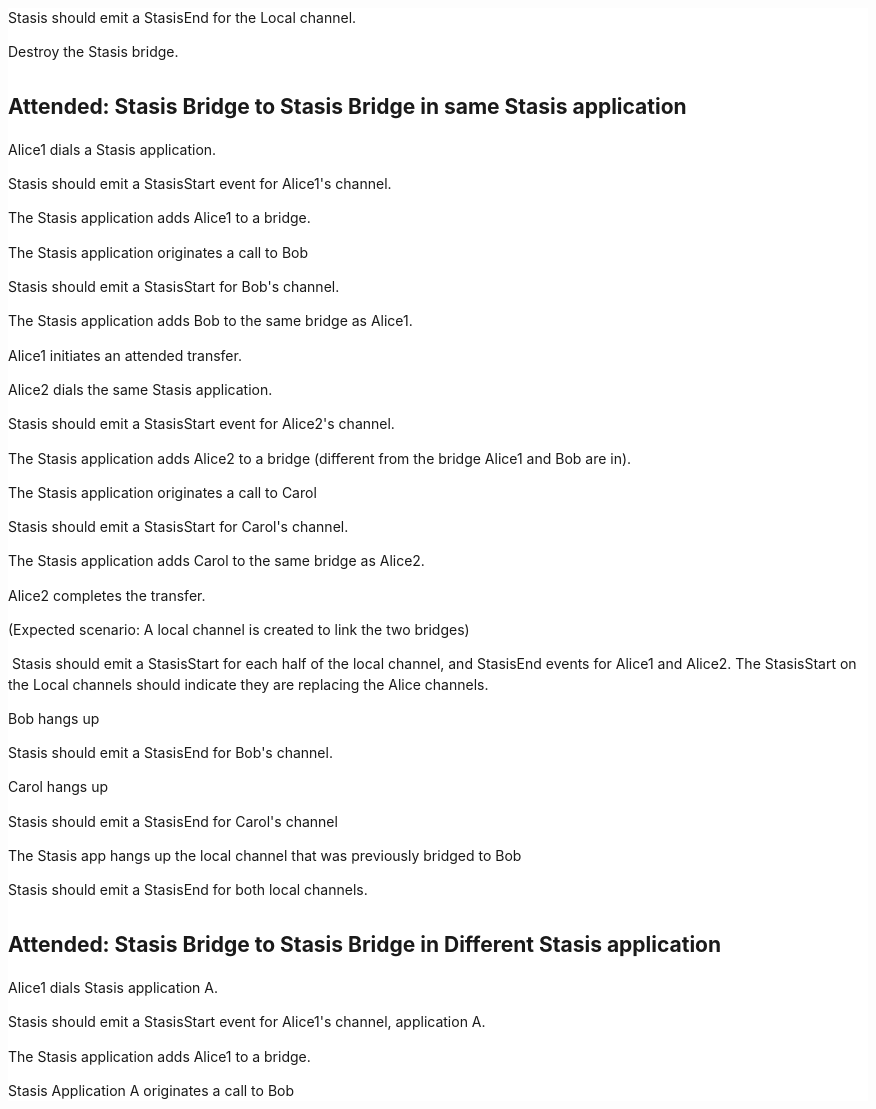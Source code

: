 Stasis should emit a StasisEnd for the Local channel.

Destroy the Stasis bridge.  


Attended: Stasis Bridge to Stasis Bridge in same Stasis application
-------------------------------------------------------------------

Alice1 dials a Stasis application.

Stasis should emit a StasisStart event for Alice1's channel.

The Stasis application adds Alice1 to a bridge.

The Stasis application originates a call to Bob

Stasis should emit a StasisStart for Bob's channel.

The Stasis application adds Bob to the same bridge as Alice1.

Alice1 initiates an attended transfer.

Alice2 dials the same Stasis application.

Stasis should emit a StasisStart event for Alice2's channel.

The Stasis application adds Alice2 to a bridge (different from the bridge Alice1 and Bob are in).

The Stasis application originates a call to Carol

Stasis should emit a StasisStart for Carol's channel.

The Stasis application adds Carol to the same bridge as Alice2.

Alice2 completes the transfer.

(Expected scenario: A local channel is created to link the two bridges)

 Stasis should emit a StasisStart for each half of the local channel, and StasisEnd events for Alice1 and Alice2. The StasisStart on the Local channels should indicate they are replacing the Alice channels.  


Bob hangs up

Stasis should emit a StasisEnd for Bob's channel.

Carol hangs up

Stasis should emit a StasisEnd for Carol's channel

The Stasis app hangs up the local channel that was previously bridged to Bob

Stasis should emit a StasisEnd for both local channels.

Attended: Stasis Bridge to Stasis Bridge in Different Stasis application
------------------------------------------------------------------------

Alice1 dials Stasis application A.

Stasis should emit a StasisStart event for Alice1's channel, application A.

The Stasis application adds Alice1 to a bridge.

Stasis Application A originates a call to Bob
